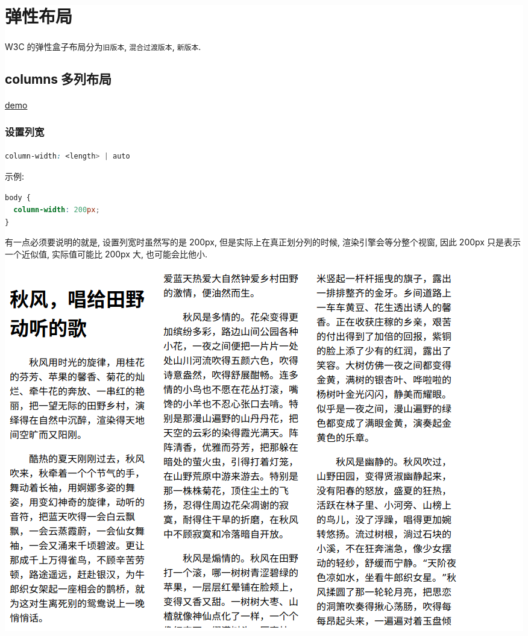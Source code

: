 # 弹性布局

W3C 的弹性盒子布局分为`旧版本`, `混合过渡版本`, `新版本`.

## columns 多列布局

[demo](./columns.html)

### 设置列宽

```css
column-width: <length> | auto
```

示例:

```css
body {
  column-width: 200px;
}
```

有一点必须要说明的就是, 设置列宽时虽然写的是 200px, 但是实际上在真正划分列的时候, 渲染引擎会等分整个视窗, 因此 200px 只是表示一个近似值, 实际值可能比 200px 大, 也可能会比他小.

![ ](./imgs/1.png)
